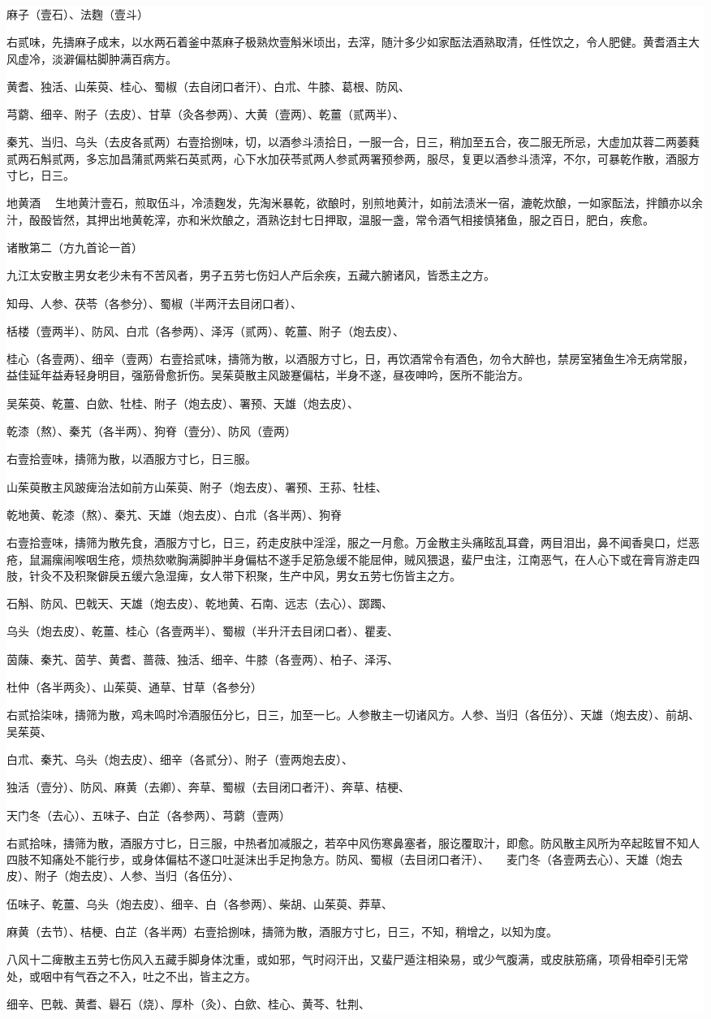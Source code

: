 麻子（壹石）、法麴（壹斗）

右贰味，先擣麻子成末，以水两石着釜中蒸麻子极熟炊壹斛米顷出，去滓，随汁多少如家酝法酒熟取清，任性饮之，令人肥健。黄耆酒主大风虚冷，淡澼偏枯脚肿满百病方。

黄耆、独活、山茱萸、桂心、蜀椒（去自闭口者汗）、白朮、牛膝、葛根、防风、

芎藭、细辛、附子（去皮）、甘草（灸各参两）、大黄（壹两）、乾薑（贰两半）、

秦艽、当归、乌头（去皮各贰两）右壹拾捌味，切，以酒参斗渍拾日，一服一合，日三，稍加至五合，夜二服无所忌，大虚加苁蓉二两萎蕤贰两石斛贰两，多忘加昌蒲贰两紫石英贰两，心下水加茯苓贰两人参贰两署预参两，服尽，复更以酒参斗渍滓，不尔，可暴乾作散，酒服方寸匕，日三。

地黄酒　 生地黄汁壹石，煎取伍斗，冷渍麴发，先淘米暴乾，欲酿时，别煎地黄汁，如前法渍米一宿，漉乾炊酿，一如家酝法，拌饙亦以余汁，酘酘皆然，其押出地黄乾滓，亦和米炊酿之，酒熟讫封七日押取，温服一盏，常令酒气相接慎猪鱼，服之百日，肥白，疾愈。

诸散第二（方九首论一首）

九江太安散主男女老少未有不苦风者，男子五劳七伤妇人产后余疾，五藏六腑诸风，皆悉主之方。

知母、人参、茯苓（各参分）、蜀椒（半两汗去目闭口者）、

栝楼（壹两半）、防风、白朮（各参两）、泽泻（贰两）、乾薑、附子（炮去皮）、

桂心（各壹两）、细辛（壹两）右壹拾贰味，擣筛为散，以酒服方寸匕，日，再饮酒常令有酒色，勿令大醉也，禁房室猪鱼生冷无病常服，益佳延年益寿轻身明目，强筋骨愈折伤。吴茱萸散主风跛蹇偏枯，半身不遂，昼夜呻吟，医所不能治方。

吴茱萸、乾薑、白歛、牡桂、附子（炮去皮）、署预、天雄（炮去皮）、

乾漆（熬）、秦艽（各半两）、狗脊（壹分）、防风（壹两）

右壹拾壹味，擣筛为散，以酒服方寸匕，日三服。

山茱萸散主风跛痺治法如前方山茱萸、附子（炮去皮）、署预、王荪、牡桂、

乾地黄、乾漆（熬）、秦艽、天雄（炮去皮）、白朮（各半两）、狗脊

右壹拾壹味，擣筛为散先食，酒服方寸匕，日三，药走皮肤中淫淫，服之一月愈。万金散主头痛眩乱耳聋，两目泪出，鼻不闻香臭口，烂恶疮，鼠漏瘰闹喉咽生疮，烦热欬嗽胸满脚肿半身偏枯不遂手足筋急缓不能屈伸，贼风猥退，蜚尸虫注，江南恶气，在人心下或在膏肓游走四肢，针灸不及积聚僻戾五缓六急湿痺，女人带下积聚，生产中风，男女五劳七伤皆主之方。

石斛、防风、巴戟天、天雄（炮去皮）、乾地黄、石南、远志（去心）、踯躅、

乌头（炮去皮）、乾薑、桂心（各壹两半）、蜀椒（半升汗去目闭口者）、瞿麦、

茵蔯、秦艽、茵芋、黄耆、蔷薇、独活、细辛、牛膝（各壹两）、柏子、泽泻、

杜仲（各半两灸）、山茱萸、通草、甘草（各参分）

右贰拾柒味，擣筛为散，鸡未鸣时冷酒服伍分匕，日三，加至一匕。人参散主一切诸风方。人参、当归（各伍分）、天雄（炮去皮）、前胡、吴茱萸、

白朮、秦艽、乌头（炮去皮）、细辛（各贰分）、附子（壹两炮去皮）、

独活（壹分）、防风、麻黄（去卿）、奔草、蜀椒（去目闭口者汗）、奔草、桔梗、

天门冬（去心）、五味子、白芷（各参两）、芎藭（壹两）

右贰拾味，擣筛为散，酒服方寸匕，日三服，中热者加减服之，若卒中风伤寒鼻塞者，服讫覆取汁，即愈。防风散主风所为卒起眩冒不知人四肢不知痛处不能行步，或身体偏枯不遂口吐涎沫出手足拘急方。防风、蜀椒（去目闭口者汗）、　　麦门冬（各壹两去心）、天雄（炮去皮）、附子（炮去皮）、人参、当归（各伍分）、

伍味子、乾薑、乌头（炮去皮）、细辛、白（各参两）、柴胡、山茱萸、莽草、

麻黄（去节）、桔梗、白芷（各半两）右壹拾捌味，擣筛为散，酒服方寸匕，日三，不知，稍增之，以知为度。

八风十二痺散主五劳七伤风入五藏手脚身体沈重，或如邪，气时闷汗出，又蜚尸遁注相染易，或少气腹满，或皮肤筋痛，项骨相牵引无常处，或咽中有气吞之不入，吐之不出，皆主之方。

细辛、巴戟、黄耆、礜石（烧）、厚朴（灸）、白歛、桂心、黄芩、牡荆、
